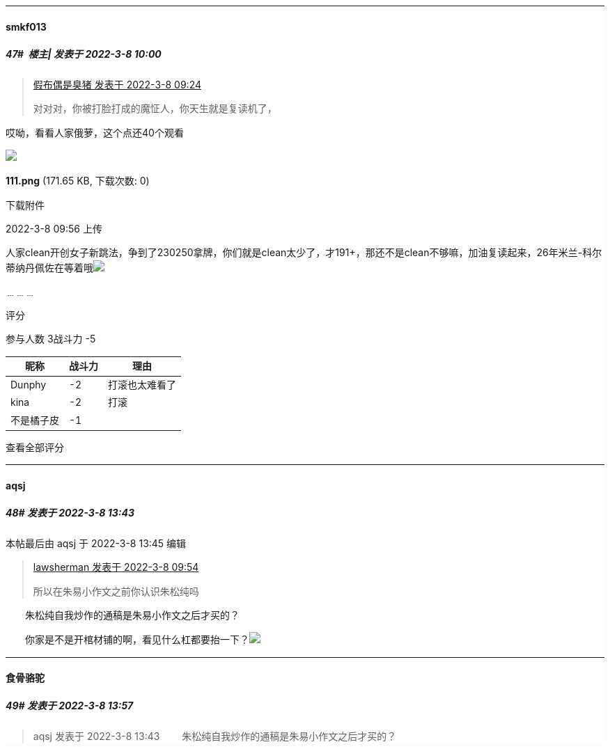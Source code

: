 *****

####  smkf013  
##### 47#         楼主| 发表于 2022-3-8 10:00

<blockquote><a href="httphttps://bbs.saraba1st.com/2b/forum.php?mod=redirect&amp;goto=findpost&amp;pid=54959309&amp;ptid=2056510" target="_blank">假布偶是臭猪 发表于 2022-3-8 09:24</a>

对对对，你被打脸打成的魔怔人，你天生就是复读机了，</blockquote>
哎呦，看看人家俄萝，这个点还40个观看

<img src="https://img.saraba1st.com/forum/202203/08/095607pisz99bozoz90f2s.png" referrerpolicy="no-referrer">

<strong>111.png</strong> (171.65 KB, 下载次数: 0)

下载附件

2022-3-8 09:56 上传

人家clean开创女子新跳法，争到了230250拿牌，你们就是clean太少了，才191+，那还不是clean不够嘛，加油复读起来，26年米兰-科尔蒂纳丹佩佐在等着哦<img src="https://static.saraba1st.com/image/smiley/face2017/067.png" referrerpolicy="no-referrer">

﹍﹍﹍

评分

 参与人数 3战斗力 -5

|昵称|战斗力|理由|
|----|---|---|
| Dunphy|-2|打滚也太难看了|
| kina|-2|打滚|
| 不是橘子皮|-1||

查看全部评分

*****

####  aqsj  
##### 48#       发表于 2022-3-8 13:43

 本帖最后由 aqsj 于 2022-3-8 13:45 编辑 
<blockquote><a href="httphttps://bbs.saraba1st.com/2b/forum.php?mod=redirect&amp;goto=findpost&amp;pid=54959690&amp;ptid=2056510" target="_blank">lawsherman 发表于 2022-3-8 09:54</a>

所以在朱易小作文之前你认识朱松纯吗</blockquote>　　朱松纯自我炒作的通稿是朱易小作文之后才买的？

　　你家是不是开棺材铺的啊，看见什么杠都要抬一下？<img src="https://static.saraba1st.com/image/smiley/face2017/049.png" referrerpolicy="no-referrer">

*****

####  食骨骆驼  
##### 49#       发表于 2022-3-8 13:57

<blockquote>aqsj 发表于 2022-3-8 13:43
　　朱松纯自我炒作的通稿是朱易小作文之后才买的？
